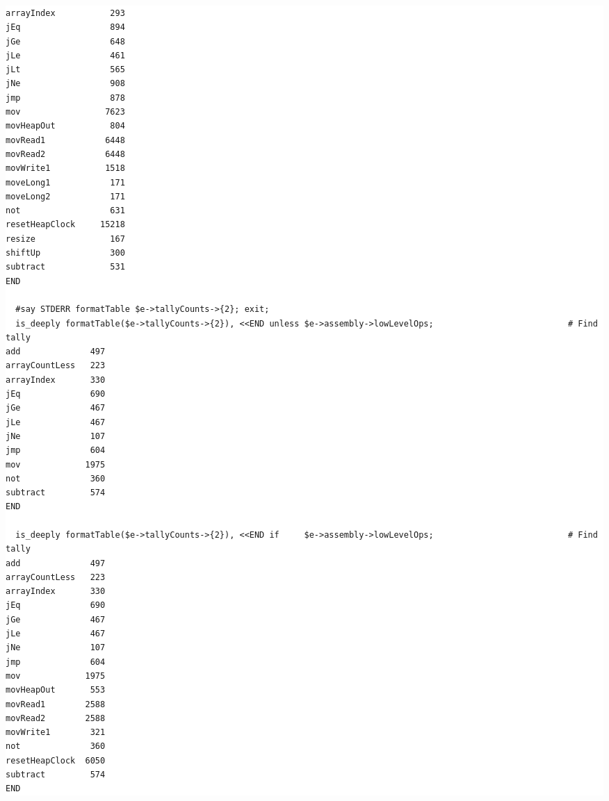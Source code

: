     arrayIndex           293
    jEq                  894
    jGe                  648
    jLe                  461
    jLt                  565
    jNe                  908
    jmp                  878
    mov                 7623
    movHeapOut           804
    movRead1            6448
    movRead2            6448
    movWrite1           1518
    moveLong1            171
    moveLong2            171
    not                  631
    resetHeapClock     15218
    resize               167
    shiftUp              300
    subtract             531
    END
    
      #say STDERR formatTable $e->tallyCounts->{2}; exit;
      is_deeply formatTable($e->tallyCounts->{2}), <<END unless $e->assembly->lowLevelOps;                           # Find tally
    add              497
    arrayCountLess   223
    arrayIndex       330
    jEq              690
    jGe              467
    jLe              467
    jNe              107
    jmp              604
    mov             1975
    not              360
    subtract         574
    END
    
      is_deeply formatTable($e->tallyCounts->{2}), <<END if     $e->assembly->lowLevelOps;                           # Find tally
    add              497
    arrayCountLess   223
    arrayIndex       330
    jEq              690
    jGe              467
    jLe              467
    jNe              107
    jmp              604
    mov             1975
    movHeapOut       553
    movRead1        2588
    movRead2        2588
    movWrite1        321
    not              360
    resetHeapClock  6050
    subtract         574
    END
    